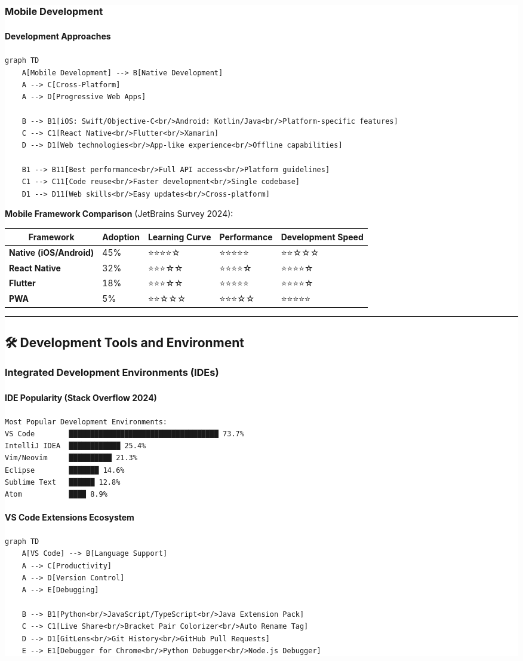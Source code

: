 ### Mobile Development

#### **Development Approaches**

```mermaid
graph TD
    A[Mobile Development] --> B[Native Development]
    A --> C[Cross-Platform]
    A --> D[Progressive Web Apps]
    
    B --> B1[iOS: Swift/Objective-C<br/>Android: Kotlin/Java<br/>Platform-specific features]
    C --> C1[React Native<br/>Flutter<br/>Xamarin]
    D --> D1[Web technologies<br/>App-like experience<br/>Offline capabilities]
    
    B1 --> B11[Best performance<br/>Full API access<br/>Platform guidelines]
    C1 --> C11[Code reuse<br/>Faster development<br/>Single codebase]
    D1 --> D11[Web skills<br/>Easy updates<br/>Cross-platform]
```

**Mobile Framework Comparison** (JetBrains Survey 2024):

| Framework | Adoption | Learning Curve | Performance | Development Speed |
|-----------|----------|----------------|-------------|-------------------|
| **Native (iOS/Android)** | 45% | ⭐⭐⭐⭐☆ | ⭐⭐⭐⭐⭐ | ⭐⭐☆☆☆ |
| **React Native** | 32% | ⭐⭐⭐☆☆ | ⭐⭐⭐⭐☆ | ⭐⭐⭐⭐☆ |
| **Flutter** | 18% | ⭐⭐⭐☆☆ | ⭐⭐⭐⭐⭐ | ⭐⭐⭐⭐☆ |
| **PWA** | 5% | ⭐⭐☆☆☆ | ⭐⭐⭐☆☆ | ⭐⭐⭐⭐⭐ |

---

## 🛠️ Development Tools and Environment

### Integrated Development Environments (IDEs)

#### **IDE Popularity** (Stack Overflow 2024)

```
Most Popular Development Environments:
VS Code        ███████████████████████████████████ 73.7%
IntelliJ IDEA  ████████████ 25.4%
Vim/Neovim     ██████████ 21.3%
Eclipse        ███████ 14.6%
Sublime Text   ██████ 12.8%
Atom           ████ 8.9%
```

#### **VS Code Extensions Ecosystem**

```mermaid
graph TD
    A[VS Code] --> B[Language Support]
    A --> C[Productivity]
    A --> D[Version Control]
    A --> E[Debugging]
    
    B --> B1[Python<br/>JavaScript/TypeScript<br/>Java Extension Pack]
    C --> C1[Live Share<br/>Bracket Pair Colorizer<br/>Auto Rename Tag]
    D --> D1[GitLens<br/>Git History<br/>GitHub Pull Requests]
    E --> E1[Debugger for Chrome<br/>Python Debugger<br/>Node.js Debugger]
```
